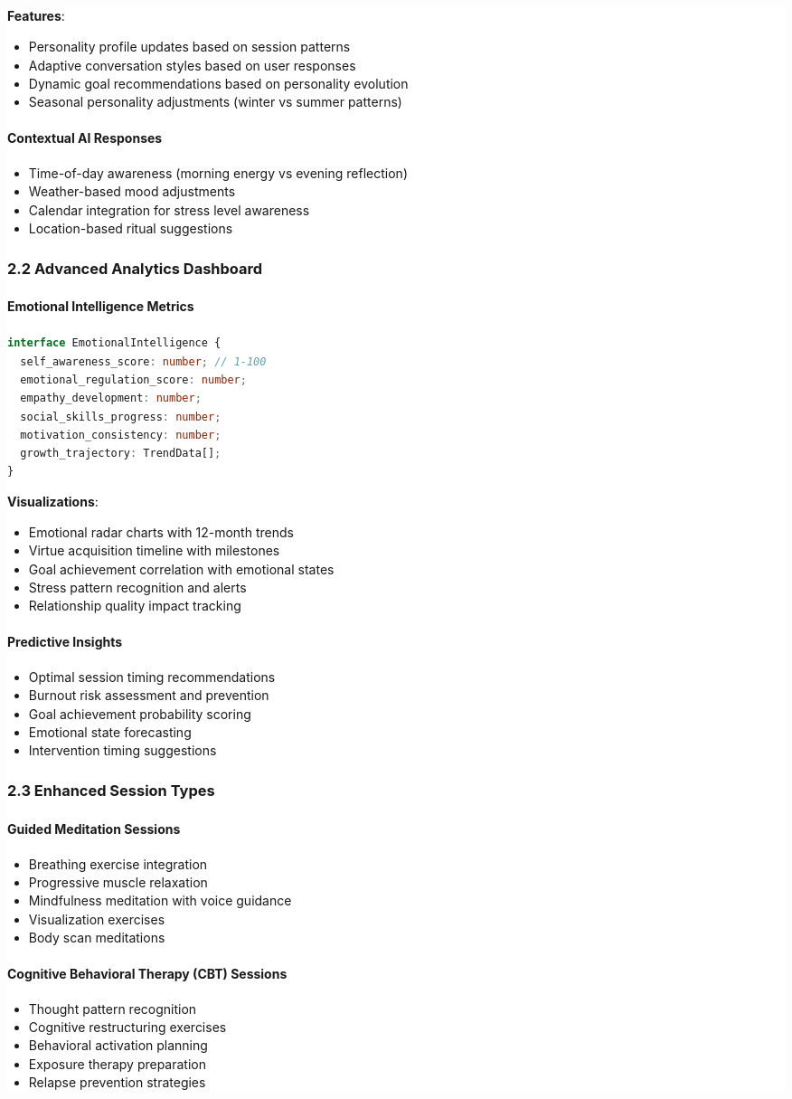 **Features**:
- Personality profile updates based on session patterns
- Adaptive conversation styles based on user responses
- Dynamic goal recommendations based on personality evolution
- Seasonal personality adjustments (winter vs summer patterns)

#### **Contextual AI Responses**
- Time-of-day awareness (morning energy vs evening reflection)
- Weather-based mood adjustments
- Calendar integration for stress level awareness
- Location-based ritual suggestions

### **2.2 Advanced Analytics Dashboard**

#### **Emotional Intelligence Metrics**
```typescript
interface EmotionalIntelligence {
  self_awareness_score: number; // 1-100
  emotional_regulation_score: number;
  empathy_development: number;
  social_skills_progress: number;
  motivation_consistency: number;
  growth_trajectory: TrendData[];
}
```

**Visualizations**:
- Emotional radar charts with 12-month trends
- Virtue acquisition timeline with milestones
- Goal achievement correlation with emotional states
- Stress pattern recognition and alerts
- Relationship quality impact tracking

#### **Predictive Insights**
- Optimal session timing recommendations
- Burnout risk assessment and prevention
- Goal achievement probability scoring
- Emotional state forecasting
- Intervention timing suggestions

### **2.3 Enhanced Session Types**

#### **Guided Meditation Sessions**
- Breathing exercise integration
- Progressive muscle relaxation
- Mindfulness meditation with voice guidance
- Visualization exercises
- Body scan meditations

#### **Cognitive Behavioral Therapy (CBT) Sessions**
- Thought pattern recognition
- Cognitive restructuring exercises
- Behavioral activation planning
- Exposure therapy preparation
- Relapse prevention strategies
